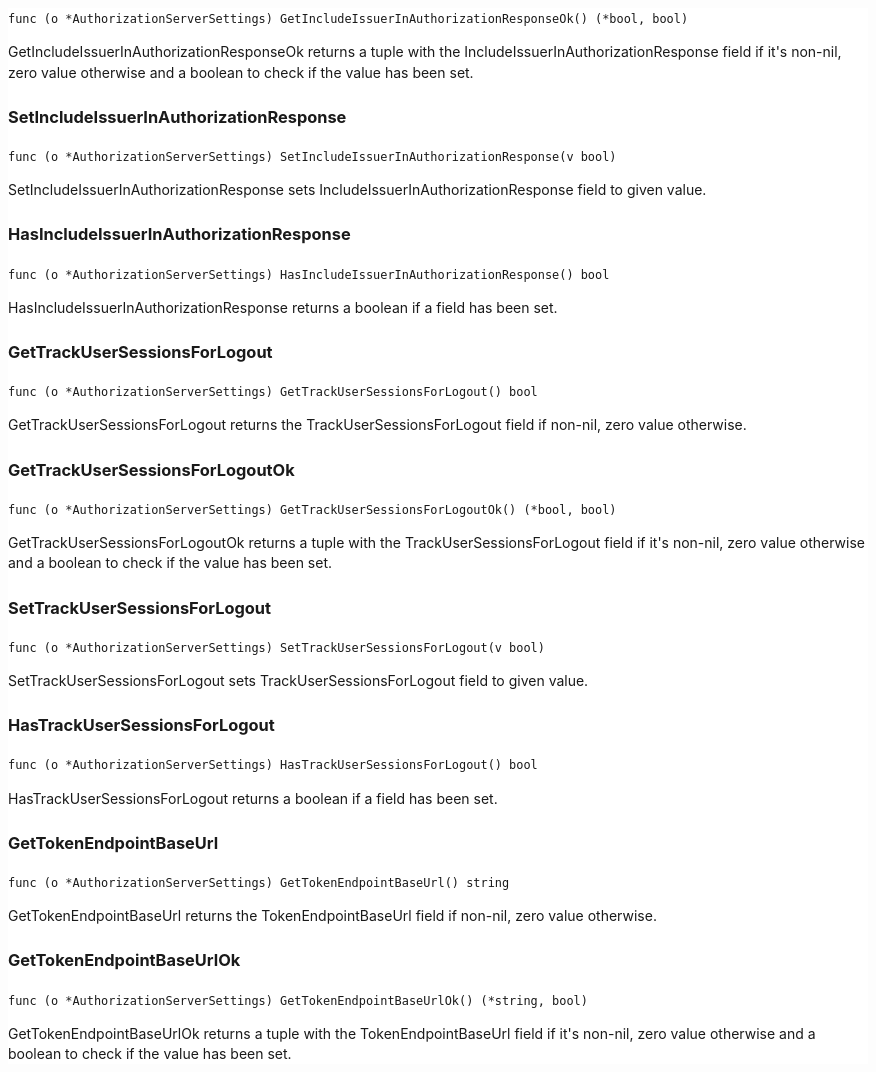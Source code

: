`func (o *AuthorizationServerSettings) GetIncludeIssuerInAuthorizationResponseOk() (*bool, bool)`

GetIncludeIssuerInAuthorizationResponseOk returns a tuple with the IncludeIssuerInAuthorizationResponse field if it's non-nil, zero value otherwise
and a boolean to check if the value has been set.

### SetIncludeIssuerInAuthorizationResponse

`func (o *AuthorizationServerSettings) SetIncludeIssuerInAuthorizationResponse(v bool)`

SetIncludeIssuerInAuthorizationResponse sets IncludeIssuerInAuthorizationResponse field to given value.

### HasIncludeIssuerInAuthorizationResponse

`func (o *AuthorizationServerSettings) HasIncludeIssuerInAuthorizationResponse() bool`

HasIncludeIssuerInAuthorizationResponse returns a boolean if a field has been set.

### GetTrackUserSessionsForLogout

`func (o *AuthorizationServerSettings) GetTrackUserSessionsForLogout() bool`

GetTrackUserSessionsForLogout returns the TrackUserSessionsForLogout field if non-nil, zero value otherwise.

### GetTrackUserSessionsForLogoutOk

`func (o *AuthorizationServerSettings) GetTrackUserSessionsForLogoutOk() (*bool, bool)`

GetTrackUserSessionsForLogoutOk returns a tuple with the TrackUserSessionsForLogout field if it's non-nil, zero value otherwise
and a boolean to check if the value has been set.

### SetTrackUserSessionsForLogout

`func (o *AuthorizationServerSettings) SetTrackUserSessionsForLogout(v bool)`

SetTrackUserSessionsForLogout sets TrackUserSessionsForLogout field to given value.

### HasTrackUserSessionsForLogout

`func (o *AuthorizationServerSettings) HasTrackUserSessionsForLogout() bool`

HasTrackUserSessionsForLogout returns a boolean if a field has been set.

### GetTokenEndpointBaseUrl

`func (o *AuthorizationServerSettings) GetTokenEndpointBaseUrl() string`

GetTokenEndpointBaseUrl returns the TokenEndpointBaseUrl field if non-nil, zero value otherwise.

### GetTokenEndpointBaseUrlOk

`func (o *AuthorizationServerSettings) GetTokenEndpointBaseUrlOk() (*string, bool)`

GetTokenEndpointBaseUrlOk returns a tuple with the TokenEndpointBaseUrl field if it's non-nil, zero value otherwise
and a boolean to check if the value has been set.
